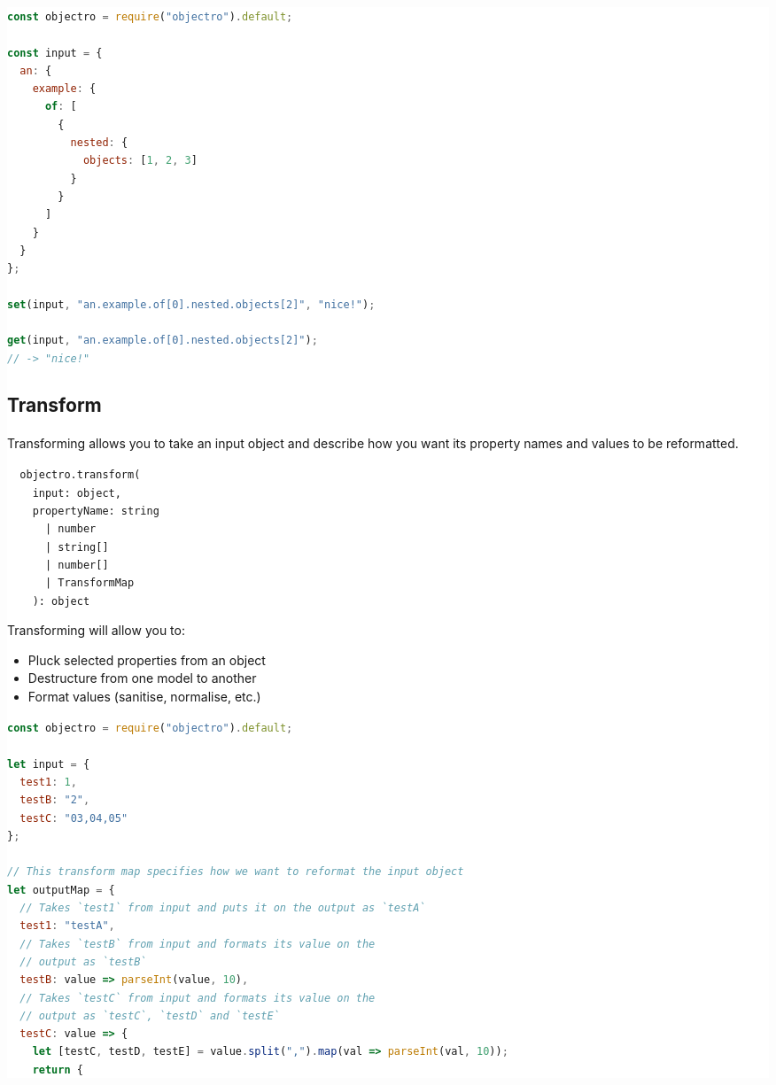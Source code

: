 ```javascript
const objectro = require("objectro").default;

const input = {
  an: {
    example: {
      of: [
        {
          nested: {
            objects: [1, 2, 3]
          }
        }
      ]
    }
  }
};

set(input, "an.example.of[0].nested.objects[2]", "nice!");

get(input, "an.example.of[0].nested.objects[2]");
// -> "nice!"
```

## Transform

Transforming allows you to take an input object and describe how you want its property names and values to be reformatted.

```
  objectro.transform(
    input: object,
    propertyName: string
      | number
      | string[]
      | number[]
      | TransformMap
    ): object
```

Transforming will allow you to:

- Pluck selected properties from an object
- Destructure from one model to another
- Format values (sanitise, normalise, etc.)

```javascript
const objectro = require("objectro").default;

let input = {
  test1: 1,
  testB: "2",
  testC: "03,04,05"
};

// This transform map specifies how we want to reformat the input object
let outputMap = {
  // Takes `test1` from input and puts it on the output as `testA`
  test1: "testA",
  // Takes `testB` from input and formats its value on the
  // output as `testB`
  testB: value => parseInt(value, 10),
  // Takes `testC` from input and formats its value on the
  // output as `testC`, `testD` and `testE`
  testC: value => {
    let [testC, testD, testE] = value.split(",").map(val => parseInt(val, 10));
    return {
```